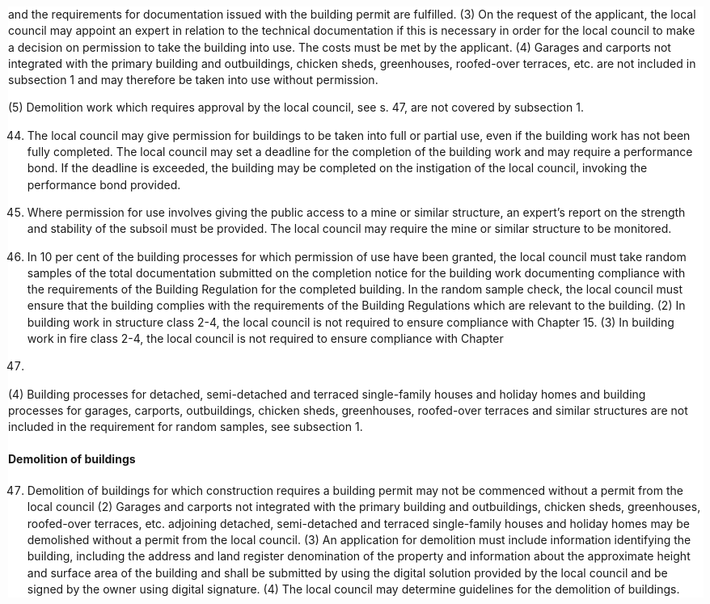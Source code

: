 and the requirements for documentation issued with the building permit are fulfilled.
(3) On the request of the applicant, the local council may appoint an expert in relation to the technical
documentation if this is necessary in order for the local council to make a decision on permission to take
the building into use. The costs must be met by the applicant.
(4) Garages and carports not integrated with the primary building and outbuildings, chicken sheds,
greenhouses, roofed-over terraces, etc. are not included in subsection 1 and may therefore be taken into use
without permission.

(5) Demolition work which requires approval by the local council, see s. 47, are not covered by subsection
1.

44. The local council may give permission for buildings to be taken into full or partial use, even if the
building work has not been fully completed. The local council may set a deadline for the completion of the
building work and may require a performance bond. If the deadline is exceeded, the building may be
completed on the instigation of the local council, invoking the performance bond provided.


45. Where permission for use involves giving the public access to a mine or similar structure, an expert’s
report on the strength and stability of the subsoil must be provided. The local council may require the mine
or similar structure to be monitored.
46. In 10 per cent of the building processes for which permission of use have been granted, the local
council must take random samples of the total documentation submitted on the completion notice for the
building work documenting compliance with the requirements of the Building Regulation for the completed
building. In the random sample check, the local council must ensure that the building complies with the
requirements of the Building Regulations which are relevant to the building.
(2) In building work in structure class 2-4, the local council is not required to ensure compliance with
Chapter 15.
(3) In building work in fire class 2-4, the local council is not required to ensure compliance with Chapter
5.
(4) Building processes for detached, semi-detached and terraced single-family houses and holiday homes
and building processes for garages, carports, outbuildings, chicken sheds, greenhouses, roofed-over terraces
and similar structures are not included in the requirement for random samples, see subsection 1.

#### Demolition of buildings

47. Demolition of buildings for which construction requires a building permit may not be commenced
without a permit from the local council
(2) Garages and carports not integrated with the primary building and outbuildings, chicken sheds,
greenhouses, roofed-over terraces, etc. adjoining detached, semi-detached and terraced single-family
houses and holiday homes may be demolished without a permit from the local council.
(3) An application for demolition must include information identifying the building, including the address
and land register denomination of the property and information about the approximate height and surface
area of the building and shall be submitted by using the digital solution provided by the local council and
be signed by the owner using digital signature.
(4) The local council may determine guidelines for the demolition of buildings.